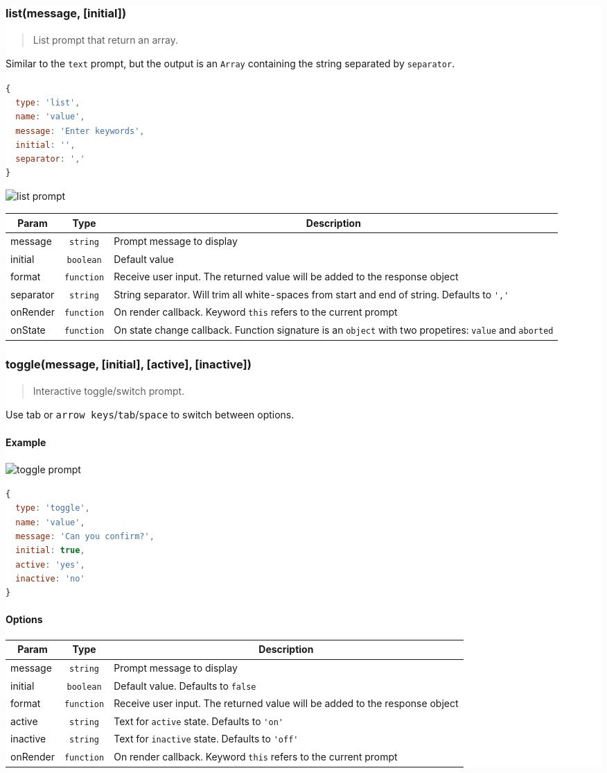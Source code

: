 ### list(message, [initial])
> List prompt that return an array.

Similar to the `text` prompt, but the output is an `Array` containing the
string separated by `separator`.

```js
{
  type: 'list',
  name: 'value',
  message: 'Enter keywords',
  initial: '',
  separator: ','
}
```

<img src="https://github.com/terkelg/prompts/raw/master/media/list.gif" alt="list prompt" width="499" height="103" />


| Param | Type | Description |
| ----- | :--: | ----------- |
| message | `string` | Prompt message to display |
| initial | `boolean` | Default value |
| format | `function` | Receive user input. The returned value will be added to the response object |
| separator | `string` | String separator. Will trim all white-spaces from start and end of string. Defaults to `','`  |
| onRender | `function` | On render callback. Keyword `this` refers to the current prompt |
| onState | `function` | On state change callback. Function signature is an `object` with two propetires: `value` and `aborted` |


### toggle(message, [initial], [active], [inactive])
> Interactive toggle/switch prompt.

Use tab or <kbd>arrow keys</kbd>/<kbd>tab</kbd>/<kbd>space</kbd> to switch between options.

#### Example
<img src="https://github.com/terkelg/prompts/raw/master/media/toggle.gif" alt="toggle prompt" width="499" height="103" />

```js
{
  type: 'toggle',
  name: 'value',
  message: 'Can you confirm?',
  initial: true,
  active: 'yes',
  inactive: 'no'
}
```

#### Options
| Param | Type | Description |
| ----- | :--: | ----------- |
| message | `string` | Prompt message to display |
| initial | `boolean` | Default value. Defaults to `false` |
| format | `function` | Receive user input. The returned value will be added to the response object |
| active | `string` | Text for `active` state. Defaults to `'on'` |
| inactive | `string` | Text for `inactive` state. Defaults to `'off'` |
| onRender | `function` | On render callback. Keyword `this` refers to the current prompt |